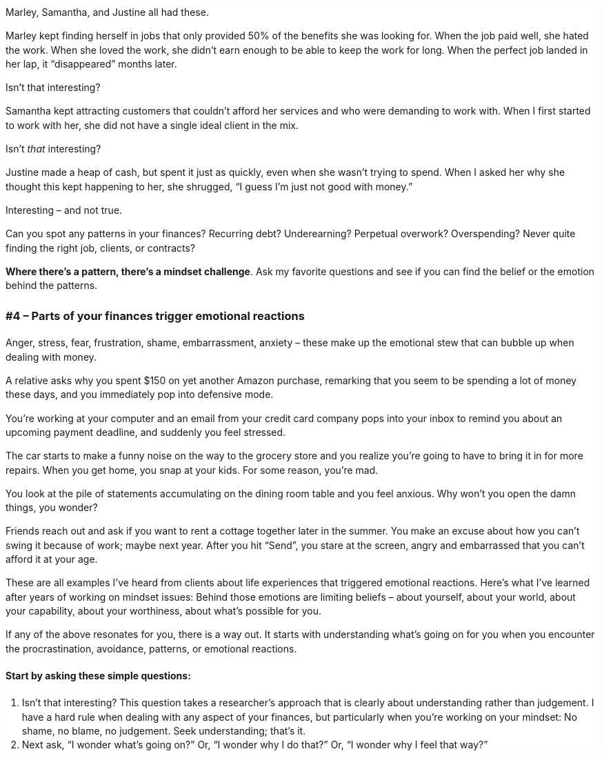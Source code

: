 Marley, Samantha, and Justine all had these.

Marley kept finding herself in jobs that only provided 50% of the benefits she was looking for. When the job paid well, she hated the work. When she loved the work, she didn’t earn enough to be able to keep the work for long. When the perfect job landed in her lap, it “disappeared” months later.

Isn’t that interesting?

Samantha kept attracting customers that couldn’t afford her services and who were demanding to work with. When I first started to work with her, she did not have a single ideal client in the mix.

Isn’t *that* interesting?

Justine made a heap of cash, but spent it just as quickly, even when she wasn’t trying to spend. When I asked her why she thought this kept happening to her, she shrugged, “I guess I’m just not good with money.”

Interesting – and not true.

Can you spot any patterns in your finances? Recurring debt? Underearning? Perpetual overwork? Overspending? Never quite finding the right job, clients, or contracts?

**Where there’s a pattern, there’s a mindset challenge**. Ask my favorite questions and see if you can find the belief or the emotion behind the patterns.

### #4 – Parts of your finances trigger emotional reactions

Anger, stress, fear, frustration, shame, embarrassment, anxiety – these make up the emotional stew that can bubble up when dealing with money.

A relative asks why you spent $150 on yet another Amazon purchase, remarking that you seem to be spending a lot of money these days, and you immediately pop into defensive mode.

You’re working at your computer and an email from your credit card company pops into your inbox to remind you about an upcoming payment deadline, and suddenly you feel stressed.

The car starts to make a funny noise on the way to the grocery store and you realize you’re going to have to bring it in for more repairs. When you get home, you snap at your kids. For some reason, you’re mad.

You look at the pile of statements accumulating on the dining room table and you feel anxious. Why won’t you open the damn things, you wonder?

Friends reach out and ask if you want to rent a cottage together later in the summer. You make an excuse about how you can’t swing it because of work; maybe next year. After you hit “Send”, you stare at the screen, angry and embarrassed that you can’t afford it at your age.

These are all examples I’ve heard from clients about life experiences that triggered emotional reactions. Here’s what I’ve learned after years of working on mindset issues: Behind those emotions are limiting beliefs – about yourself, about your world, about your capability, about your worthiness, about what’s possible for you.

If any of the above resonates for you, there is a way out. It starts with understanding what’s going on for you when you encounter the procrastination, avoidance, patterns, or emotional reactions.

#### Start by asking these simple questions:

1. Isn’t that interesting? This question takes a researcher’s approach that is clearly about understanding rather than judgement. I have a hard rule when dealing with any aspect of your finances, but particularly when you’re working on your mindset: No shame, no blame, no judgement. Seek understanding; that’s it.
2. Next ask, “I wonder what’s going on?” Or, “I wonder why I do that?” Or, “I wonder why I feel that way?”
